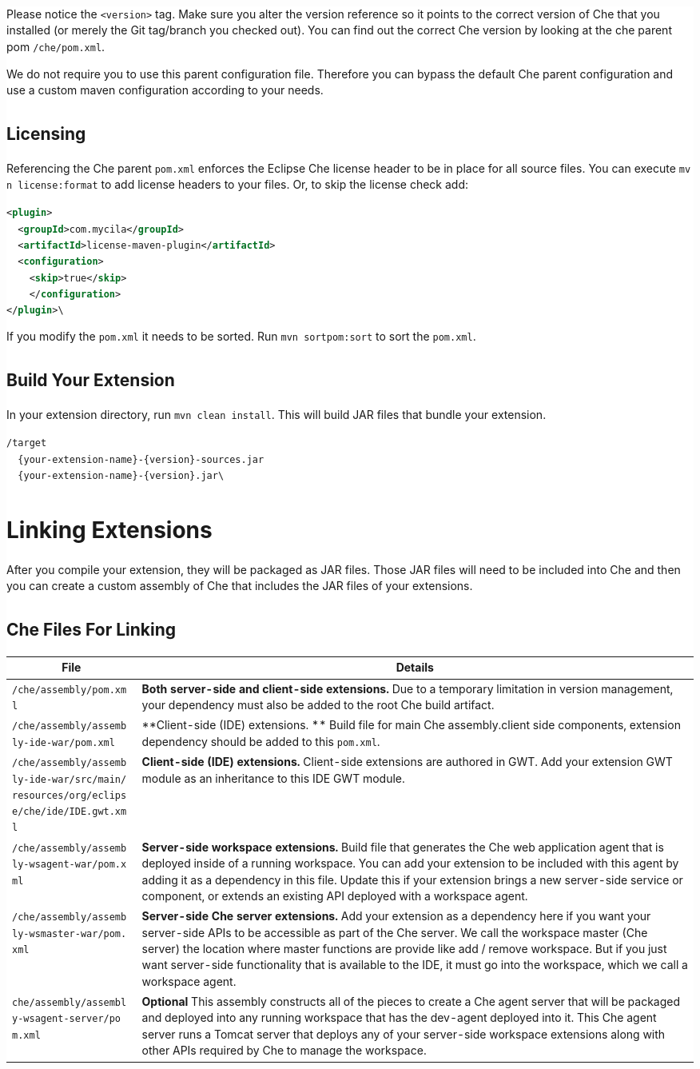 Please notice the `<version>` tag. Make sure you alter the version reference so it points to the correct version of Che that you installed (or merely the Git tag/branch you checked out). You can find out the correct Che version by looking at the che parent pom `/che/pom.xml`.

We do not require you to use this parent configuration file. Therefore you can bypass the default Che parent configuration and use a custom maven configuration according to your needs.

## Licensing
Referencing the Che parent `pom.xml` enforces the Eclipse Che license header to be in place for all source files. You can execute `mvn license:format` to add license headers to your files.  Or, to skip the license check add:
```xml  
<plugin>
  <groupId>com.mycila</groupId>
  <artifactId>license-maven-plugin</artifactId>
  <configuration>
    <skip>true</skip>
	</configuration>
</plugin>\
```
If you modify the `pom.xml` it needs to be sorted. Run `mvn sortpom:sort` to sort the `pom.xml`.

## Build Your Extension
In your extension directory, run `mvn clean install`. This will build JAR files that bundle your extension.
```text  
/target
  {your-extension-name}-{version}-sources.jar
  {your-extension-name}-{version}.jar\
```

# Linking Extensions  
After you compile your extension, they will be packaged as JAR files. Those JAR files will need to be included into Che and then you can create a custom assembly of Che that includes the JAR files of your extensions.

## Che Files For Linking

| File   | Details   
| --- | --- 
| `/che/assembly/pom.xml`   | **Both server-side and client-side extensions.** Due to a temporary limitation in version management, your dependency must also be added to the root Che build artifact.   
| `/che/assembly/assembly-ide-war/pom.xml`   | **Client-side (IDE) extensions. ** Build file for main Che assembly.client side components, extension dependency should be added to this `pom.xml`.   
| `/che/assembly/assembly-ide-war/src/main/resources/org/eclipse/che/ide/IDE.gwt.xml`   | **Client-side (IDE) extensions.** Client-side extensions are authored in GWT. Add your extension GWT module as an inheritance to this IDE GWT module.   
| `/che/assembly/assembly-wsagent-war/pom.xml`   | **Server-side workspace extensions.** Build file that generates the Che web application agent that is deployed inside of a running workspace. You can add your extension to be included with this agent by adding it as a dependency in this file. Update this if your extension brings a new server-side service or component, or extends an existing API deployed with a workspace agent.   
| `/che/assembly/assembly-wsmaster-war/pom.xml`   | **Server-side Che server extensions.** Add your extension as a dependency here if you want your server-side APIs to be accessible as part of the Che server. We call the workspace master (Che server) the location where master functions are provide like add / remove workspace. But if you just want server-side functionality that is available to the IDE, it must go into the workspace, which we call a workspace agent.   
| `che/assembly/assembly-wsagent-server/pom.xml`   | **Optional**  This assembly constructs all of the pieces to create a Che agent server that will be packaged and deployed into any running workspace that has the dev-agent deployed into it. This Che agent server runs a Tomcat server that deploys any of your server-side workspace extensions along with other APIs required by Che to manage the workspace.   
